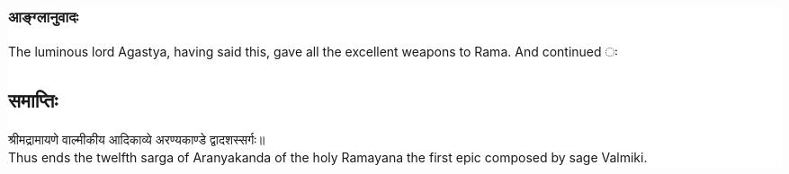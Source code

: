 ### आङ्ग्लानुवादः
The luminous lord Agastya, having said this, gave all the excellent weapons to Rama. And continued ः  

## समाप्तिः
 श्रीमद्रामायणे वाल्मीकीय आदिकाव्ये अरण्यकाण्डे द्वादशस्सर्गः॥  
Thus ends the twelfth sarga of Aranyakanda of the holy Ramayana the first epic composed by sage Valmiki.
